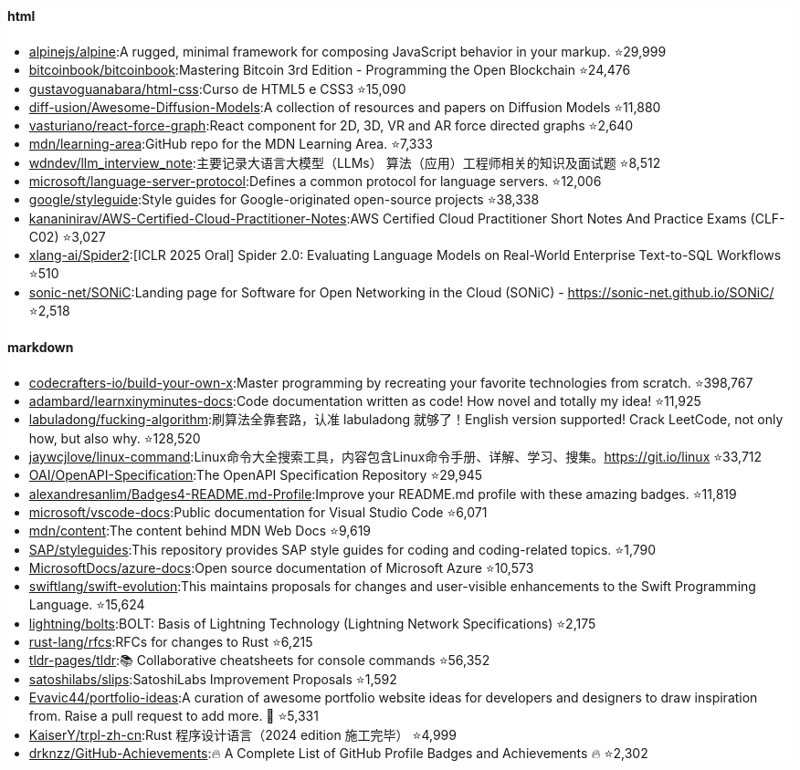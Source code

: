 #### html
* [alpinejs/alpine](https://github.com/alpinejs/alpine):A rugged, minimal framework for composing JavaScript behavior in your markup. ⭐29,999
* [bitcoinbook/bitcoinbook](https://github.com/bitcoinbook/bitcoinbook):Mastering Bitcoin 3rd Edition - Programming the Open Blockchain ⭐24,476
* [gustavoguanabara/html-css](https://github.com/gustavoguanabara/html-css):Curso de HTML5 e CSS3 ⭐15,090
* [diff-usion/Awesome-Diffusion-Models](https://github.com/diff-usion/Awesome-Diffusion-Models):A collection of resources and papers on Diffusion Models ⭐11,880
* [vasturiano/react-force-graph](https://github.com/vasturiano/react-force-graph):React component for 2D, 3D, VR and AR force directed graphs ⭐2,640
* [mdn/learning-area](https://github.com/mdn/learning-area):GitHub repo for the MDN Learning Area. ⭐7,333
* [wdndev/llm_interview_note](https://github.com/wdndev/llm_interview_note):主要记录大语言大模型（LLMs） 算法（应用）工程师相关的知识及面试题 ⭐8,512
* [microsoft/language-server-protocol](https://github.com/microsoft/language-server-protocol):Defines a common protocol for language servers. ⭐12,006
* [google/styleguide](https://github.com/google/styleguide):Style guides for Google-originated open-source projects ⭐38,338
* [kananinirav/AWS-Certified-Cloud-Practitioner-Notes](https://github.com/kananinirav/AWS-Certified-Cloud-Practitioner-Notes):AWS Certified Cloud Practitioner Short Notes And Practice Exams (CLF-C02) ⭐3,027
* [xlang-ai/Spider2](https://github.com/xlang-ai/Spider2):[ICLR 2025 Oral] Spider 2.0: Evaluating Language Models on Real-World Enterprise Text-to-SQL Workflows ⭐510
* [sonic-net/SONiC](https://github.com/sonic-net/SONiC):Landing page for Software for Open Networking in the Cloud (SONiC) - https://sonic-net.github.io/SONiC/ ⭐2,518

#### markdown
* [codecrafters-io/build-your-own-x](https://github.com/codecrafters-io/build-your-own-x):Master programming by recreating your favorite technologies from scratch. ⭐398,767
* [adambard/learnxinyminutes-docs](https://github.com/adambard/learnxinyminutes-docs):Code documentation written as code! How novel and totally my idea! ⭐11,925
* [labuladong/fucking-algorithm](https://github.com/labuladong/fucking-algorithm):刷算法全靠套路，认准 labuladong 就够了！English version supported! Crack LeetCode, not only how, but also why. ⭐128,520
* [jaywcjlove/linux-command](https://github.com/jaywcjlove/linux-command):Linux命令大全搜索工具，内容包含Linux命令手册、详解、学习、搜集。https://git.io/linux ⭐33,712
* [OAI/OpenAPI-Specification](https://github.com/OAI/OpenAPI-Specification):The OpenAPI Specification Repository ⭐29,945
* [alexandresanlim/Badges4-README.md-Profile](https://github.com/alexandresanlim/Badges4-README.md-Profile):Improve your README.md profile with these amazing badges. ⭐11,819
* [microsoft/vscode-docs](https://github.com/microsoft/vscode-docs):Public documentation for Visual Studio Code ⭐6,071
* [mdn/content](https://github.com/mdn/content):The content behind MDN Web Docs ⭐9,619
* [SAP/styleguides](https://github.com/SAP/styleguides):This repository provides SAP style guides for coding and coding-related topics. ⭐1,790
* [MicrosoftDocs/azure-docs](https://github.com/MicrosoftDocs/azure-docs):Open source documentation of Microsoft Azure ⭐10,573
* [swiftlang/swift-evolution](https://github.com/swiftlang/swift-evolution):This maintains proposals for changes and user-visible enhancements to the Swift Programming Language. ⭐15,624
* [lightning/bolts](https://github.com/lightning/bolts):BOLT: Basis of Lightning Technology (Lightning Network Specifications) ⭐2,175
* [rust-lang/rfcs](https://github.com/rust-lang/rfcs):RFCs for changes to Rust ⭐6,215
* [tldr-pages/tldr](https://github.com/tldr-pages/tldr):📚 Collaborative cheatsheets for console commands ⭐56,352
* [satoshilabs/slips](https://github.com/satoshilabs/slips):SatoshiLabs Improvement Proposals ⭐1,592
* [Evavic44/portfolio-ideas](https://github.com/Evavic44/portfolio-ideas):A curation of awesome portfolio website ideas for developers and designers to draw inspiration from. Raise a pull request to add more. 💜 ⭐5,331
* [KaiserY/trpl-zh-cn](https://github.com/KaiserY/trpl-zh-cn):Rust 程序设计语言（2024 edition 施工完毕） ⭐4,999
* [drknzz/GitHub-Achievements](https://github.com/drknzz/GitHub-Achievements):🔥 A Complete List of GitHub Profile Badges and Achievements 🔥 ⭐2,302
